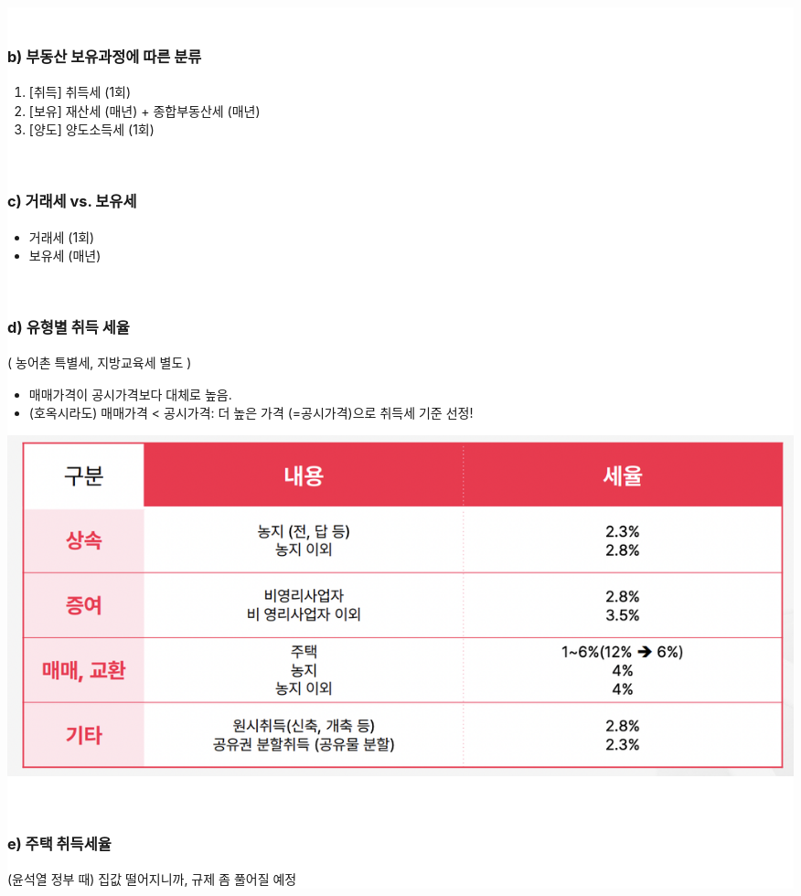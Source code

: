 <br>

### b) 부동산 보유과정에 따른 분류

1. [취득] 취득세 (1회)
2. [보유] 재산세 (매년) + 종합부동산세 (매년)
3. [양도] 양도소득세 (1회)

<br>

### c) 거래세 vs. 보유세

- 거래세 (1회)
- 보유세 (매년)

<br>

### d) 유형별 취득 세율

( 농어촌 특별세, 지방교육세 별도 )

- 매매가격이 공시가격보다 대체로 높음.
- (호옥시라도) 매매가격 < 공시가격: 더 높은 가격 (=공시가격)으로 취득세 기준 선정!

![figure2](/assets/img/asset/img58.png)

<br>

### e) 주택 취득세율

(윤석열 정부 때) 집값 떨어지니까, 규제 좀 풀어질 예정
